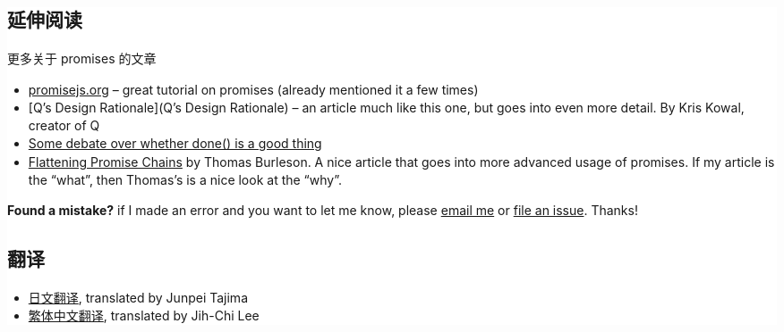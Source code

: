 ## 延伸阅读

更多关于 promises 的文章  
- [promisejs.org](promisejs.org) – great tutorial on promises (already mentioned it a few times)
- [Q’s Design Rationale](Q’s Design Rationale) – an article much like this one, but goes into even more detail. By Kris Kowal, creator of Q
- [Some debate over whether done() is a good thing](https://github.com/domenic/promises-unwrapping/issues/19)
- [Flattening Promise Chains](http://solutionoptimist.com/2013/12/27/javascript-promise-chains-2/) by Thomas Burleson. A nice article that goes into more advanced usage of promises. If my article is the “what”, then Thomas’s is a nice look at the “why”.

**Found a mistake?** if I made an error and you want to let me know, please [email me](matt.e.greer@gmail.com) or [file an issue](https://github.com/city41/blog/issues). Thanks!

## 翻译

- [日文翻译](http://p-baleine.hatenablog.com/entry/2014/03/12/190000), translated by Junpei Tajima
- [繁体中文翻译](http://p-baleine.hatenablog.com/entry/2014/03/12/190000), translated by Jih-Chi Lee
